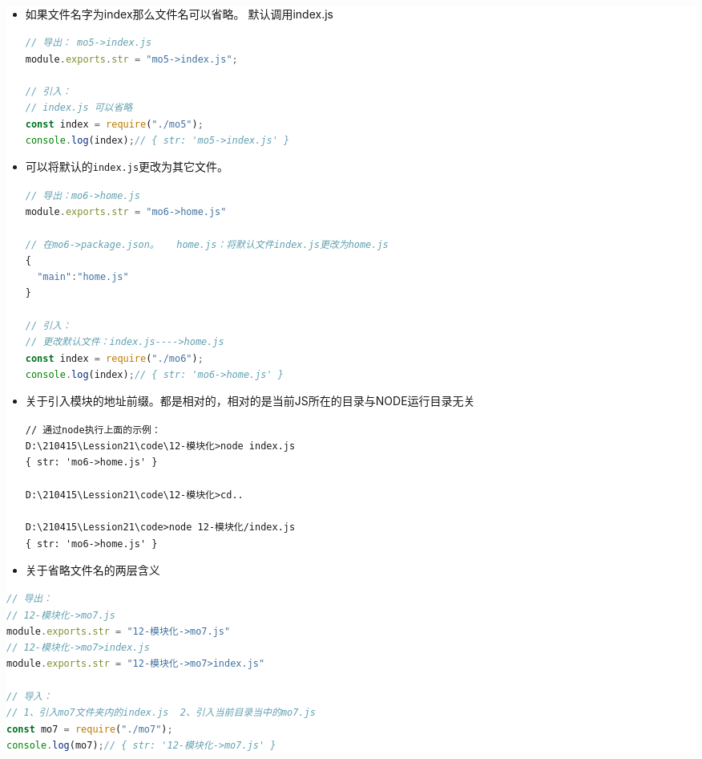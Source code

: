 * 如果文件名字为index那么文件名可以省略。 默认调用index.js

  ```js
  // 导出： mo5->index.js
  module.exports.str = "mo5->index.js";
  
  // 引入：
  // index.js 可以省略
  const index = require("./mo5");
  console.log(index);// { str: 'mo5->index.js' }
  ```

* 可以将默认的`index.js`更改为其它文件。

  ```js
  // 导出：mo6->home.js
  module.exports.str = "mo6->home.js"
  
  // 在mo6->package.json。   home.js：将默认文件index.js更改为home.js
  {
    "main":"home.js"
  }
  
  // 引入：
  // 更改默认文件：index.js---->home.js
  const index = require("./mo6");
  console.log(index);// { str: 'mo6->home.js' }
  ```

* 关于引入模块的地址前缀。都是相对的，相对的是当前JS所在的目录与NODE运行目录无关

  ```shell
  // 通过node执行上面的示例：
  D:\210415\Lession21\code\12-模块化>node index.js
  { str: 'mo6->home.js' }
  
  D:\210415\Lession21\code\12-模块化>cd..
  
  D:\210415\Lession21\code>node 12-模块化/index.js
  { str: 'mo6->home.js' }
  ```

* 关于省略文件名的两层含义

```js
// 导出：
// 12-模块化->mo7.js
module.exports.str = "12-模块化->mo7.js"
// 12-模块化->mo7>index.js
module.exports.str = "12-模块化->mo7>index.js"

// 导入：
// 1、引入mo7文件夹内的index.js  2、引入当前目录当中的mo7.js
const mo7 = require("./mo7");
console.log(mo7);// { str: '12-模块化->mo7.js' }
```
